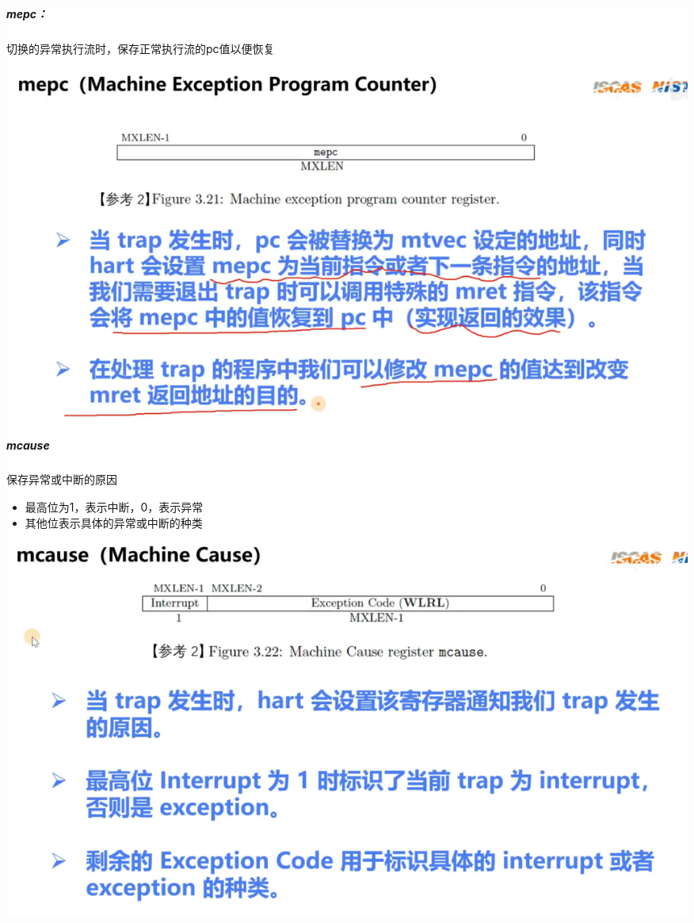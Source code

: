 ##### mepc：

切换的异常执行流时，保存正常执行流的pc值以便恢复

![1691565275480](image/RISC-V学习2/1691565275480.png)

##### mcause

保存异常或中断的原因

- 最高位为1，表示中断，0，表示异常
- 其他位表示具体的异常或中断的种类

![1691565504677](image/RISC-V学习2/1691565504677.png)

